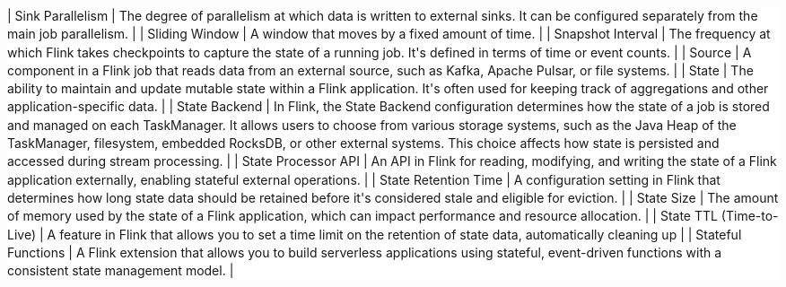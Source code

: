 | Sink Parallelism                       | The degree of parallelism at which data is written to external sinks. It can be configured separately from the main job parallelism.                                                                                                                                                                                                                                                                                                                                             |
| Sliding Window                         | A window that moves by a fixed amount of time.                                                                                                                                                                                                                                                                                                                                                                                                                                   |
| Snapshot Interval                      | The frequency at which Flink takes checkpoints to capture the state of a running job. It's defined in terms of time or event counts.                                                                                                                                                                                                                                                                                                                                             |
| Source                                 | A component in a Flink job that reads data from an external source, such as Kafka, Apache Pulsar, or file systems.                                                                                                                                                                                                                                                                                                                                                               |
| State                                  | The ability to maintain and update mutable state within a Flink application. It's often used for keeping track of aggregations and other application-specific data.                                                                                                                                                                                                                                                                                                              |
| State Backend                          | In Flink, the State Backend configuration determines how the state of a job is stored and managed on each TaskManager. It allows users to choose from various storage systems, such as the Java Heap of the TaskManager, filesystem, embedded RocksDB, or other external systems. This choice affects how state is persisted and accessed during stream processing.                                                                                                              |
| State Processor API                    | An API in Flink for reading, modifying, and writing the state of a Flink application externally, enabling stateful external operations.                                                                                                                                                                                                                                                                                                                                          |
| State Retention Time                   | A configuration setting in Flink that determines how long state data should be retained before it's considered stale and eligible for eviction.                                                                                                                                                                                                                                                                                                                                  |
| State Size                             | The amount of memory used by the state of a Flink application, which can impact performance and resource allocation.                                                                                                                                                                                                                                                                                                                                                             |
| State TTL (Time-to-Live)               | A feature in Flink that allows you to set a time limit on the retention of state data, automatically cleaning up                                                                                                                                                                                                                                                                                                                                                                 |
| Stateful Functions                     | A Flink extension that allows you to build serverless applications using stateful, event-driven functions with a consistent state management model.                                                                                                                                                                                                                                                                                                                              |